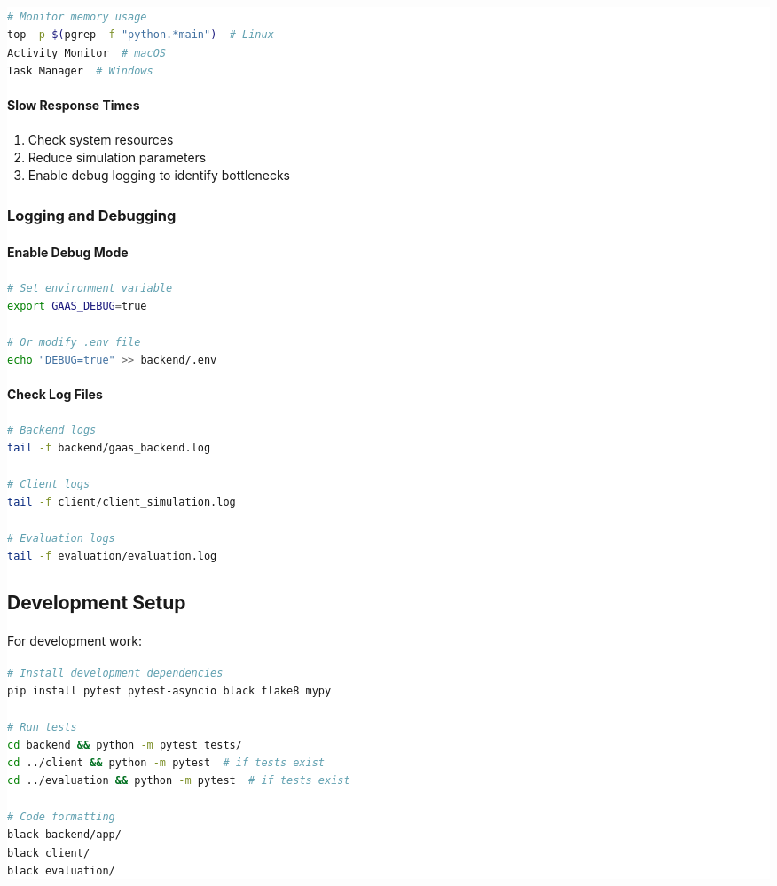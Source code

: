 ```bash
# Monitor memory usage
top -p $(pgrep -f "python.*main")  # Linux
Activity Monitor  # macOS
Task Manager  # Windows
```

#### Slow Response Times

1. Check system resources
2. Reduce simulation parameters
3. Enable debug logging to identify bottlenecks

### Logging and Debugging

#### Enable Debug Mode

```bash
# Set environment variable
export GAAS_DEBUG=true

# Or modify .env file
echo "DEBUG=true" >> backend/.env
```

#### Check Log Files

```bash
# Backend logs
tail -f backend/gaas_backend.log

# Client logs
tail -f client/client_simulation.log

# Evaluation logs
tail -f evaluation/evaluation.log
```

## Development Setup

For development work:

```bash
# Install development dependencies
pip install pytest pytest-asyncio black flake8 mypy

# Run tests
cd backend && python -m pytest tests/
cd ../client && python -m pytest  # if tests exist
cd ../evaluation && python -m pytest  # if tests exist

# Code formatting
black backend/app/
black client/
black evaluation/
```
